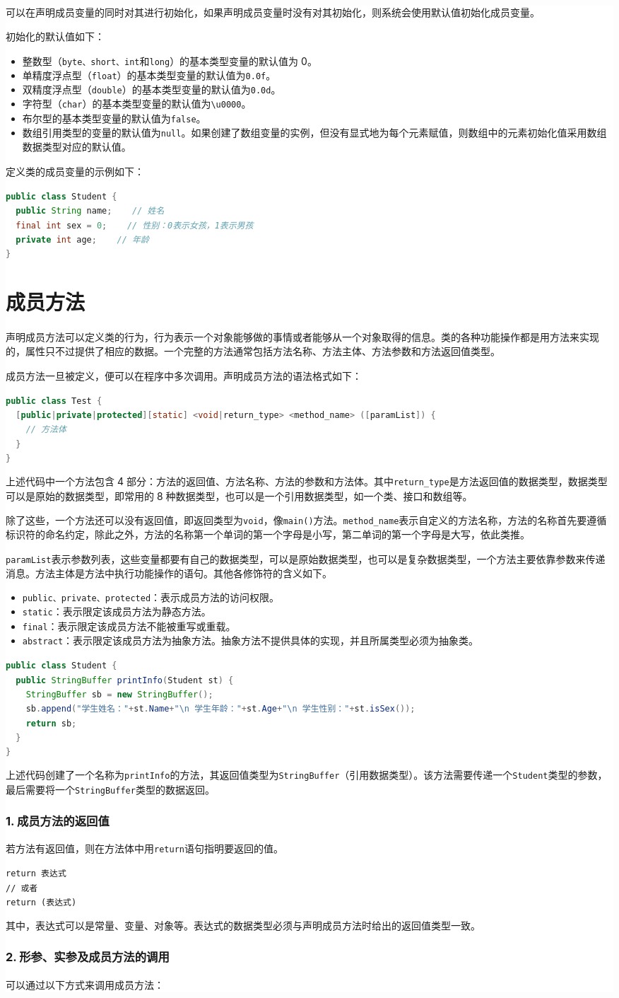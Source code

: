 可以在声明成员变量的同时对其进行初始化，如果声明成员变量时没有对其初始化，则系统会使用默认值初始化成员变量。

初始化的默认值如下：
* 整数型（`byte、short、int`和`long`）的基本类型变量的默认值为 0。
* 单精度浮点型（`float`）的基本类型变量的默认值为`0.0f`。
* 双精度浮点型（`double`）的基本类型变量的默认值为`0.0d`。
* 字符型（`char`）的基本类型变量的默认值为`\u0000`。
* 布尔型的基本类型变量的默认值为`false`。
* 数组引用类型的变量的默认值为`null`。如果创建了数组变量的实例，但没有显式地为每个元素赋值，则数组中的元素初始化值采用数组数据类型对应的默认值。

定义类的成员变量的示例如下：
```java
public class Student {
  public String name;    // 姓名
  final int sex = 0;    // 性别：0表示女孩，1表示男孩
  private int age;    // 年龄
}
```
# 成员方法
声明成员方法可以定义类的行为，行为表示一个对象能够做的事情或者能够从一个对象取得的信息。类的各种功能操作都是用方法来实现的，属性只不过提供了相应的数据。一个完整的方法通常包括方法名称、方法主体、方法参数和方法返回值类型。

成员方法一旦被定义，便可以在程序中多次调用。声明成员方法的语法格式如下：
```java
public class Test {
  [public|private|protected][static] <void|return_type> <method_name> ([paramList]) {
    // 方法体
  }
}
```
上述代码中一个方法包含 4 部分：方法的返回值、方法名称、方法的参数和方法体。其中`return_type`是方法返回值的数据类型，数据类型可以是原始的数据类型，即常用的 8 种数据类型，也可以是一个引用数据类型，如一个类、接口和数组等。

除了这些，一个方法还可以没有返回值，即返回类型为`void`，像`main()`方法。`method_name`表示自定义的方法名称，方法的名称首先要遵循标识符的命名约定，除此之外，方法的名称第一个单词的第一个字母是小写，第二单词的第一个字母是大写，依此类推。

`paramList`表示参数列表，这些变量都要有自己的数据类型，可以是原始数据类型，也可以是复杂数据类型，一个方法主要依靠参数来传递消息。方法主体是方法中执行功能操作的语句。其他各修饰符的含义如下。
* `public、private、protected`：表示成员方法的访问权限。
* `static`：表示限定该成员方法为静态方法。
* `final`：表示限定该成员方法不能被重写或重载。
* `abstract`：表示限定该成员方法为抽象方法。抽象方法不提供具体的实现，并且所属类型必须为抽象类。

```java
public class Student {
  public StringBuffer printInfo(Student st) {
    StringBuffer sb = new StringBuffer();
    sb.append("学生姓名："+st.Name+"\n 学生年龄："+st.Age+"\n 学生性别："+st.isSex());
    return sb;
  }
}
```
上述代码创建了一个名称为`printInfo`的方法，其返回值类型为`StringBuffer`（引用数据类型）。该方法需要传递一个`Student`类型的参数，最后需要将一个`StringBuffer`类型的数据返回。
### 1. 成员方法的返回值
若方法有返回值，则在方法体中用`return`语句指明要返回的值。
```
return 表达式
// 或者
return (表达式)
```
其中，表达式可以是常量、变量、对象等。表达式的数据类型必须与声明成员方法时给出的返回值类型一致。
### 2. 形参、实参及成员方法的调用
可以通过以下方式来调用成员方法：
```
```